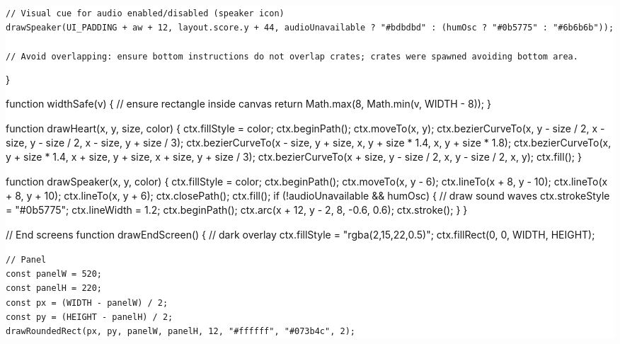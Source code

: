    // Visual cue for audio enabled/disabled (speaker icon)
    drawSpeaker(UI_PADDING + aw + 12, layout.score.y + 44, audioUnavailable ? "#bdbdbd" : (humOsc ? "#0b5775" : "#6b6b6b"));

    // Avoid overlapping: ensure bottom instructions do not overlap crates; crates were spawned avoiding bottom area.
  }

  function widthSafe(v) {
    // ensure rectangle inside canvas
    return Math.max(8, Math.min(v, WIDTH - 8));
  }

  function drawHeart(x, y, size, color) {
    ctx.fillStyle = color;
    ctx.beginPath();
    ctx.moveTo(x, y);
    ctx.bezierCurveTo(x, y - size / 2, x - size, y - size / 2, x - size, y + size / 3);
    ctx.bezierCurveTo(x - size, y + size, x, y + size * 1.4, x, y + size * 1.8);
    ctx.bezierCurveTo(x, y + size * 1.4, x + size, y + size, x + size, y + size / 3);
    ctx.bezierCurveTo(x + size, y - size / 2, x, y - size / 2, x, y);
    ctx.fill();
  }

  function drawSpeaker(x, y, color) {
    ctx.fillStyle = color;
    ctx.beginPath();
    ctx.moveTo(x, y - 6);
    ctx.lineTo(x + 8, y - 10);
    ctx.lineTo(x + 8, y + 10);
    ctx.lineTo(x, y + 6);
    ctx.closePath();
    ctx.fill();
    if (!audioUnavailable && humOsc) {
      // draw sound waves
      ctx.strokeStyle = "#0b5775";
      ctx.lineWidth = 1.2;
      ctx.beginPath();
      ctx.arc(x + 12, y - 2, 8, -0.6, 0.6);
      ctx.stroke();
    }
  }

  // End screens
  function drawEndScreen() {
    // dark overlay
    ctx.fillStyle = "rgba(2,15,22,0.5)";
    ctx.fillRect(0, 0, WIDTH, HEIGHT);

    // Panel
    const panelW = 520;
    const panelH = 220;
    const px = (WIDTH - panelW) / 2;
    const py = (HEIGHT - panelH) / 2;
    drawRoundedRect(px, py, panelW, panelH, 12, "#ffffff", "#073b4c", 2);
